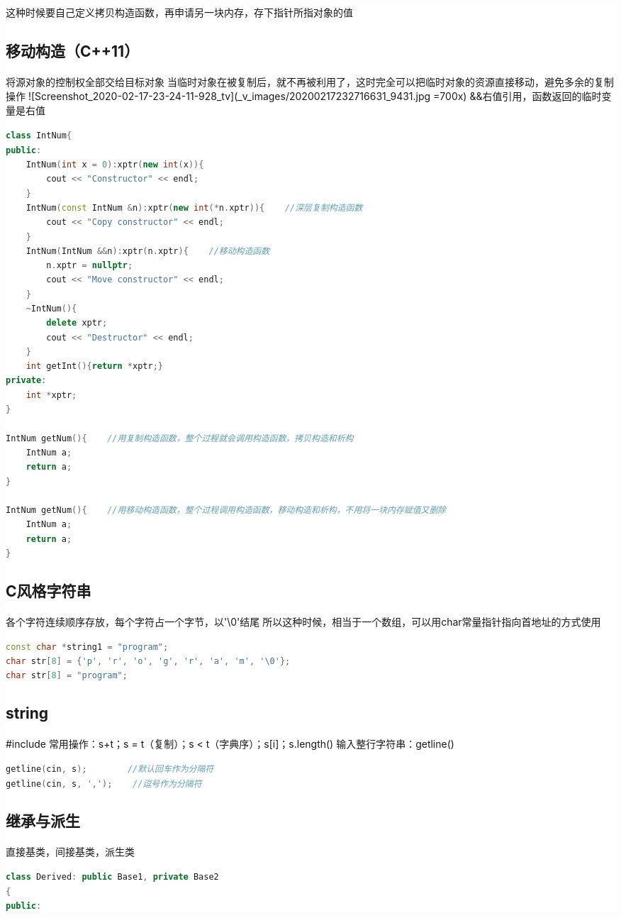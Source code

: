 这种时候要自己定义拷贝构造函数，再申请另一块内存，存下指针所指对象的值
## 移动构造（C++11）
将源对象的控制权全部交给目标对象
当临时对象在被复制后，就不再被利用了，这时完全可以把临时对象的资源直接移动，避免多余的复制操作
![Screenshot_2020-02-17-23-24-11-928_tv](_v_images/20200217232716631_9431.jpg =700x)
&&右值引用，函数返回的临时变量是右值
```C++
class IntNum{
public:
    IntNum(int x = 0):xptr(new int(x)){
        cout << "Constructor" << endl;
    }
    IntNum(const IntNum &n):xptr(new int(*n.xptr)){    //深层复制构造函数
        cout << "Copy constructor" << endl;
    }
    IntNum(IntNum &&n):xptr(n.xptr){    //移动构造函数
        n.xptr = nullptr;
        cout << "Move constructor" << endl;
    }
    ~IntNum(){
        delete xptr;
        cout << "Destructor" << endl;
    }
    int getInt(){return *xptr;}
private:
    int *xptr;
}

IntNum getNum(){    //用复制构造函数，整个过程就会调用构造函数，拷贝构造和析构
    IntNum a;
    return a;
}

IntNum getNum(){    //用移动构造函数，整个过程调用构造函数，移动构造和析构，不用将一块内存赋值又删除
    IntNum a;
    return a;
}
```
## C风格字符串
各个字符连续顺序存放，每个字符占一个字节，以'\0'结尾
所以这种时候，相当于一个数组，可以用char常量指针指向首地址的方式使用
```C++
const char *string1 = "program";
char str[8] = {'p', 'r', 'o', 'g', 'r', 'a', 'm', '\0'};
char str[8] = "program";
```
## string
#include <string>
常用操作：s+t；s = t（复制）；s < t（字典序）；s[i]；s.length()
输入整行字符串：getline()
```C++
getline(cin, s);        //默认回车作为分隔符
getline(cin, s, ',');    //逗号作为分隔符
```
## 继承与派生
直接基类，间接基类，派生类
```C++
class Derived: public Base1, private Base2
{
public:
```